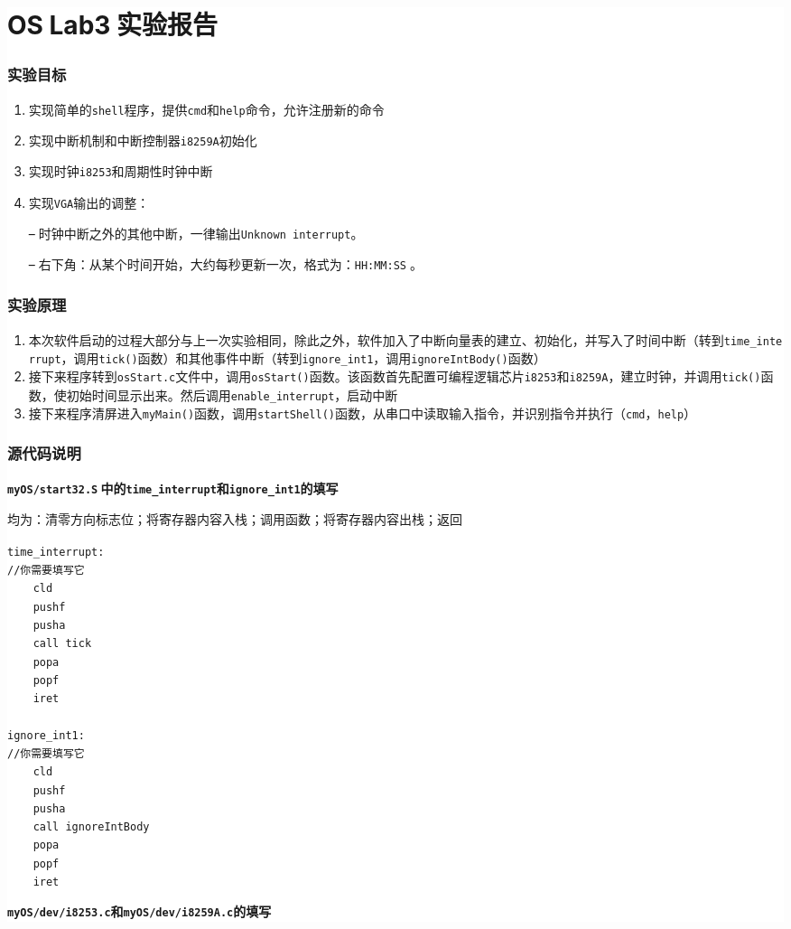 # OS Lab3 实验报告

### 实验目标

1. 实现简单的`shell`程序，提供`cmd`和`help`命令，允许注册新的命令 

2. 实现中断机制和中断控制器`i8259A`初始化 

3. 实现时钟`i8253`和周期性时钟中断 

4. 实现`VGA`输出的调整： 

   – 时钟中断之外的其他中断，一律输出`Unknown interrupt`。 

   – 右下角：从某个时间开始，大约每秒更新一次，格式为：`HH:MM:SS` 。

### 实验原理

1. 本次软件启动的过程大部分与上一次实验相同，除此之外，软件加入了中断向量表的建立、初始化，并写入了时间中断（转到`time_interrupt`，调用`tick()`函数）和其他事件中断（转到`ignore_int1`，调用`ignoreIntBody()`函数）
1. 接下来程序转到`osStart.c`文件中，调用`osStart()`函数。该函数首先配置可编程逻辑芯片`i8253`和`i8259A`，建立时钟，并调用`tick()`函数，使初始时间显示出来。然后调用`enable_interrupt`，启动中断
1. 接下来程序清屏进入`myMain()`函数，调用`startShell()`函数，从串口中读取输入指令，并识别指令并执行（`cmd`，`help`）

### 源代码说明

**`myOS/start32.S` 中的`time_interrupt`和`ignore_int1`的填写**

均为：清零方向标志位；将寄存器内容入栈；调用函数；将寄存器内容出栈；返回

```assembly
time_interrupt:
//你需要填写它
    cld
    pushf
    pusha
    call tick
    popa
    popf
    iret

ignore_int1:
//你需要填写它
	cld
	pushf
    pusha
    call ignoreIntBody
    popa
    popf
    iret
```

**`myOS/dev/i8253.c`和`myOS/dev/i8259A.c`的填写**
